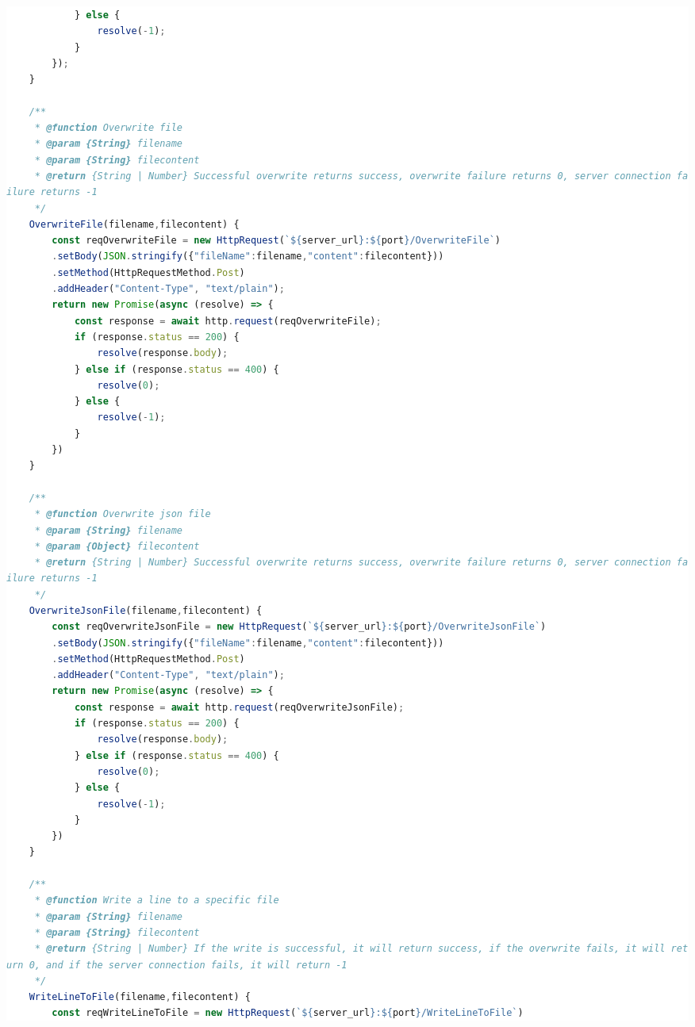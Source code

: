 ```js
            } else {
                resolve(-1);
            }
        });
    }

    /**
     * @function Overwrite file
     * @param {String} filename
     * @param {String} filecontent
     * @return {String | Number} Successful overwrite returns success, overwrite failure returns 0, server connection failure returns -1
     */
    OverwriteFile(filename,filecontent) {
        const reqOverwriteFile = new HttpRequest(`${server_url}:${port}/OverwriteFile`)
        .setBody(JSON.stringify({"fileName":filename,"content":filecontent}))
        .setMethod(HttpRequestMethod.Post)
        .addHeader("Content-Type", "text/plain");
        return new Promise(async (resolve) => {
            const response = await http.request(reqOverwriteFile);
            if (response.status == 200) {
                resolve(response.body);
            } else if (response.status == 400) {
                resolve(0);
            } else {
                resolve(-1);
            }
        })
    }

    /**
     * @function Overwrite json file
     * @param {String} filename
     * @param {Object} filecontent
     * @return {String | Number} Successful overwrite returns success, overwrite failure returns 0, server connection failure returns -1
     */
    OverwriteJsonFile(filename,filecontent) {
        const reqOverwriteJsonFile = new HttpRequest(`${server_url}:${port}/OverwriteJsonFile`)
        .setBody(JSON.stringify({"fileName":filename,"content":filecontent}))
        .setMethod(HttpRequestMethod.Post)
        .addHeader("Content-Type", "text/plain");
        return new Promise(async (resolve) => {
            const response = await http.request(reqOverwriteJsonFile);
            if (response.status == 200) {
                resolve(response.body);
            } else if (response.status == 400) {
                resolve(0);
            } else {
                resolve(-1);
            }
        })
    }

    /**
     * @function Write a line to a specific file
     * @param {String} filename
     * @param {String} filecontent
     * @return {String | Number} If the write is successful, it will return success, if the overwrite fails, it will return 0, and if the server connection fails, it will return -1
     */
    WriteLineToFile(filename,filecontent) {
        const reqWriteLineToFile = new HttpRequest(`${server_url}:${port}/WriteLineToFile`)
```
